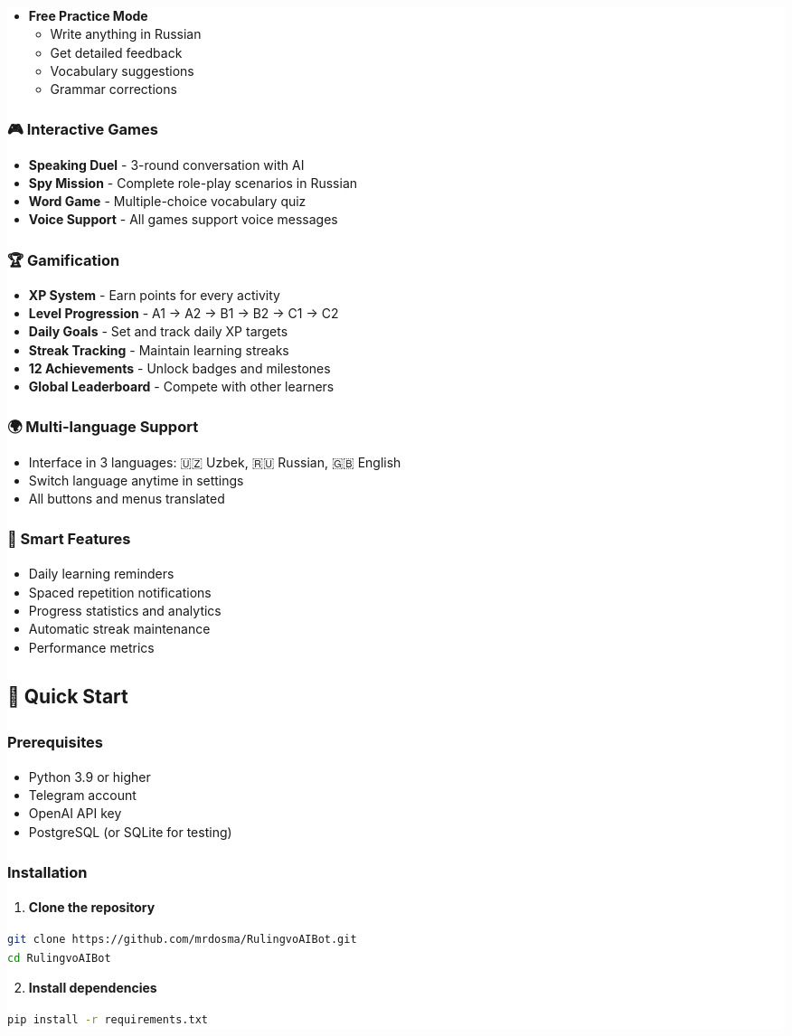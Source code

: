 - **Free Practice Mode**
  - Write anything in Russian
  - Get detailed feedback
  - Vocabulary suggestions
  - Grammar corrections

### 🎮 Interactive Games
- **Speaking Duel** - 3-round conversation with AI
- **Spy Mission** - Complete role-play scenarios in Russian
- **Word Game** - Multiple-choice vocabulary quiz
- **Voice Support** - All games support voice messages

### 🏆 Gamification
- **XP System** - Earn points for every activity
- **Level Progression** - A1 → A2 → B1 → B2 → C1 → C2
- **Daily Goals** - Set and track daily XP targets
- **Streak Tracking** - Maintain learning streaks
- **12 Achievements** - Unlock badges and milestones
- **Global Leaderboard** - Compete with other learners

### 🌍 Multi-language Support
- Interface in 3 languages: 🇺🇿 Uzbek, 🇷🇺 Russian, 🇬🇧 English
- Switch language anytime in settings
- All buttons and menus translated

### 🔔 Smart Features
- Daily learning reminders
- Spaced repetition notifications
- Progress statistics and analytics
- Automatic streak maintenance
- Performance metrics

## 🚀 Quick Start

### Prerequisites
- Python 3.9 or higher
- Telegram account
- OpenAI API key
- PostgreSQL (or SQLite for testing)

### Installation

1. **Clone the repository**
```bash
git clone https://github.com/mrdosma/RulingvoAIBot.git
cd RulingvoAIBot
```

2. **Install dependencies**
```bash
pip install -r requirements.txt
```
